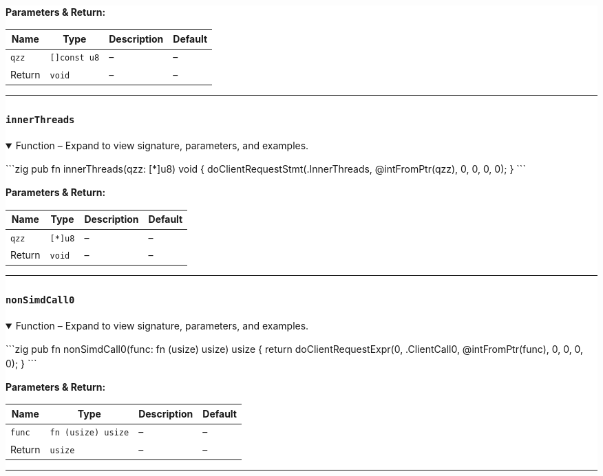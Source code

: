 **Parameters & Return:**

| Name | Type | Description | Default |
|------|------|-------------|---------|
| `qzz` | `[]const u8` | – | – |
| Return | `void` | – | – |

</details>

---

### <a id="fn-innerthreads"></a>`innerThreads`

<details class="declaration-card" open>
<summary>Function – Expand to view signature, parameters, and examples.</summary>

\`\`\`zig
pub fn innerThreads(qzz: [*]u8) void {
    doClientRequestStmt(.InnerThreads, @intFromPtr(qzz), 0, 0, 0, 0);
}
\`\`\`

**Parameters & Return:**

| Name | Type | Description | Default |
|------|------|-------------|---------|
| `qzz` | `[*]u8` | – | – |
| Return | `void` | – | – |

</details>

---

### <a id="fn-nonsimdcall0"></a>`nonSimdCall0`

<details class="declaration-card" open>
<summary>Function – Expand to view signature, parameters, and examples.</summary>

\`\`\`zig
pub fn nonSimdCall0(func: fn (usize) usize) usize {
    return doClientRequestExpr(0, .ClientCall0, @intFromPtr(func), 0, 0, 0, 0);
}
\`\`\`

**Parameters & Return:**

| Name | Type | Description | Default |
|------|------|-------------|---------|
| `func` | `fn (usize) usize` | – | – |
| Return | `usize` | – | – |

</details>

---